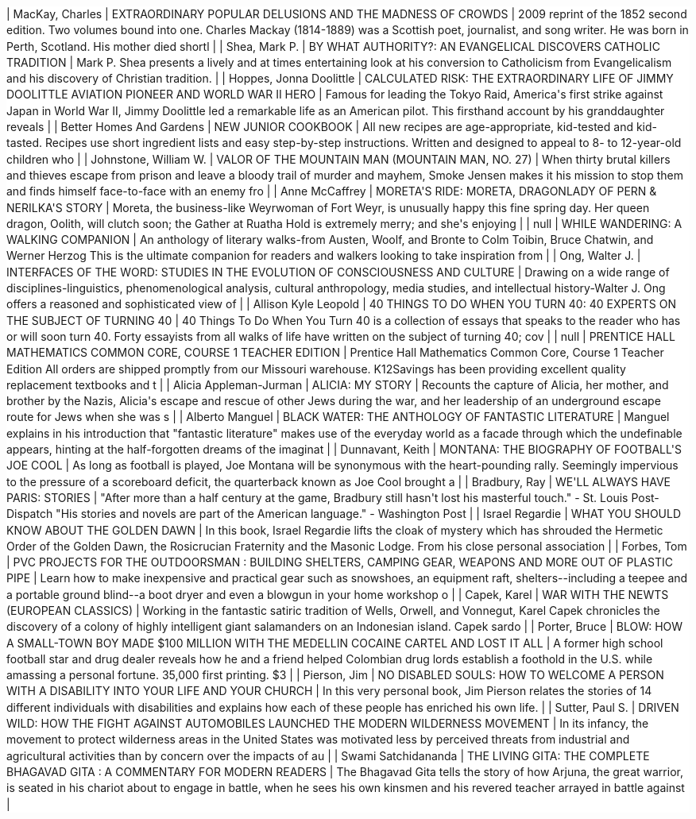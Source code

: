 | MacKay, Charles | EXTRAORDINARY POPULAR DELUSIONS AND THE MADNESS OF CROWDS | 2009 reprint of the 1852 second edition. Two volumes bound into one. Charles Mackay (1814-1889) was a Scottish poet, journalist, and song writer. He was born in Perth, Scotland. His mother died shortl |
| Shea, Mark P. | BY WHAT AUTHORITY?: AN EVANGELICAL DISCOVERS CATHOLIC TRADITION | Mark P. Shea presents a lively and at times entertaining look at his conversion to Catholicism from Evangelicalism and his discovery of Christian tradition. |
| Hoppes, Jonna Doolittle | CALCULATED RISK: THE EXTRAORDINARY LIFE OF JIMMY DOOLITTLE AVIATION PIONEER AND WORLD WAR II HERO | Famous for leading the Tokyo Raid, America's first strike against Japan in World War II, Jimmy Doolittle led a remarkable life as an American pilot. This firsthand account by his granddaughter reveals |
| Better Homes And Gardens | NEW JUNIOR COOKBOOK | All new recipes are age-appropriate, kid-tested and kid-tasted. Recipes use short ingredient lists and easy step-by-step instructions.  Written and designed to appeal to 8- to 12-year-old children who |
| Johnstone, William W. | VALOR OF THE MOUNTAIN MAN (MOUNTAIN MAN, NO. 27) | When thirty brutal killers and thieves escape from prison and leave a bloody trail of murder and mayhem, Smoke Jensen makes it his mission to stop them and finds himself face-to-face with an enemy fro |
| Anne McCaffrey | MORETA'S RIDE: MORETA, DRAGONLADY OF PERN &AMP; NERILKA'S STORY | Moreta, the business-like Weyrwoman of Fort Weyr, is unusually happy this fine spring day. Her queen dragon, Oolith, will clutch soon; the Gather at Ruatha Hold is extremely merry; and she's enjoying  |
| null | WHILE WANDERING: A WALKING COMPANION |  An anthology of literary walks-from Austen, Woolf, and Bronte to Colm Toibin, Bruce Chatwin, and Werner Herzog  This is the ultimate companion for readers and walkers looking to take inspiration from |
| Ong, Walter J. | INTERFACES OF THE WORD: STUDIES IN THE EVOLUTION OF CONSCIOUSNESS AND CULTURE |  Drawing on a wide range of disciplines-linguistics, phenomenological analysis, cultural anthropology, media studies, and intellectual history-Walter J. Ong offers a reasoned and sophisticated view of |
| Allison Kyle Leopold | 40 THINGS TO DO WHEN YOU TURN 40: 40 EXPERTS ON THE SUBJECT OF TURNING 40 | 40 Things To Do When You Turn 40 is a collection of essays that speaks to the reader who has or will soon turn 40. Forty essayists from all walks of life have written on the subject of turning 40; cov |
| null | PRENTICE HALL MATHEMATICS COMMON CORE, COURSE 1 TEACHER EDITION | Prentice Hall Mathematics Common Core, Course 1 Teacher Edition All orders are shipped promptly from our Missouri warehouse. K12Savings has been providing excellent quality replacement textbooks and t |
| Alicia Appleman-Jurman | ALICIA: MY STORY | Recounts the capture of Alicia, her mother, and brother by the Nazis, Alicia's escape and rescue of other Jews during the war, and her leadership of an underground escape route for Jews when she was s |
| Alberto Manguel | BLACK WATER: THE ANTHOLOGY OF FANTASTIC LITERATURE | Manguel explains in his introduction that "fantastic literature" makes use of the everyday world as a facade through which the undefinable appears, hinting at the half-forgotten dreams of the imaginat |
| Dunnavant, Keith | MONTANA: THE BIOGRAPHY OF FOOTBALL'S JOE COOL |  As long as football is played, Joe Montana will be synonymous with the heart-pounding rally. Seemingly impervious to the pressure of a scoreboard deficit, the quarterback known as Joe Cool brought a  |
| Bradbury, Ray | WE'LL ALWAYS HAVE PARIS: STORIES |  "After more than a half century at the game, Bradbury still hasn't lost his masterful touch." - St. Louis Post-Dispatch   "His stories and novels are part of the American language." - Washington Post |
| Israel Regardie | WHAT YOU SHOULD KNOW ABOUT THE GOLDEN DAWN | In this book, Israel Regardie lifts the cloak of mystery which has shrouded the Hermetic Order of the Golden Dawn, the Rosicrucian Fraternity and the Masonic Lodge. From his close personal association |
| Forbes, Tom | PVC PROJECTS FOR THE OUTDOORSMAN : BUILDING SHELTERS, CAMPING GEAR, WEAPONS AND MORE OUT OF PLASTIC PIPE | Learn how to make inexpensive and practical gear such as snowshoes, an equipment raft, shelters--including a teepee and a portable ground blind--a boot dryer and even a blowgun in your home workshop o |
| Capek, Karel | WAR WITH THE NEWTS (EUROPEAN CLASSICS) | Working in the fantastic satiric tradition of Wells, Orwell, and Vonnegut, Karel Capek chronicles the discovery of a colony of highly intelligent giant salamanders on an Indonesian island. Capek sardo |
| Porter, Bruce | BLOW: HOW A SMALL-TOWN BOY MADE $100 MILLION WITH THE MEDELLIN COCAINE CARTEL AND LOST IT ALL | A former high school football star and drug dealer reveals how he and a friend helped Colombian drug lords establish a foothold in the U.S. while amassing a personal fortune. 35,000 first printing. $3 |
| Pierson, Jim | NO DISABLED SOULS: HOW TO WELCOME A PERSON WITH A DISABILITY INTO YOUR LIFE AND YOUR CHURCH | In this very personal book, Jim Pierson relates the stories of 14 different individuals with disabilities and explains how each of these people has enriched his own life. |
| Sutter, Paul S. | DRIVEN WILD: HOW THE FIGHT AGAINST AUTOMOBILES LAUNCHED THE MODERN WILDERNESS MOVEMENT | In its infancy, the movement to protect wilderness areas in the United States was motivated less by perceived threats from industrial and agricultural activities than by concern over the impacts of au |
| Swami Satchidananda | THE LIVING GITA: THE COMPLETE BHAGAVAD GITA : A COMMENTARY FOR MODERN READERS |  The Bhagavad Gita tells the story of how Arjuna, the great warrior, is seated in his chariot about to engage in battle, when he sees his own kinsmen and his revered teacher arrayed in battle against  |